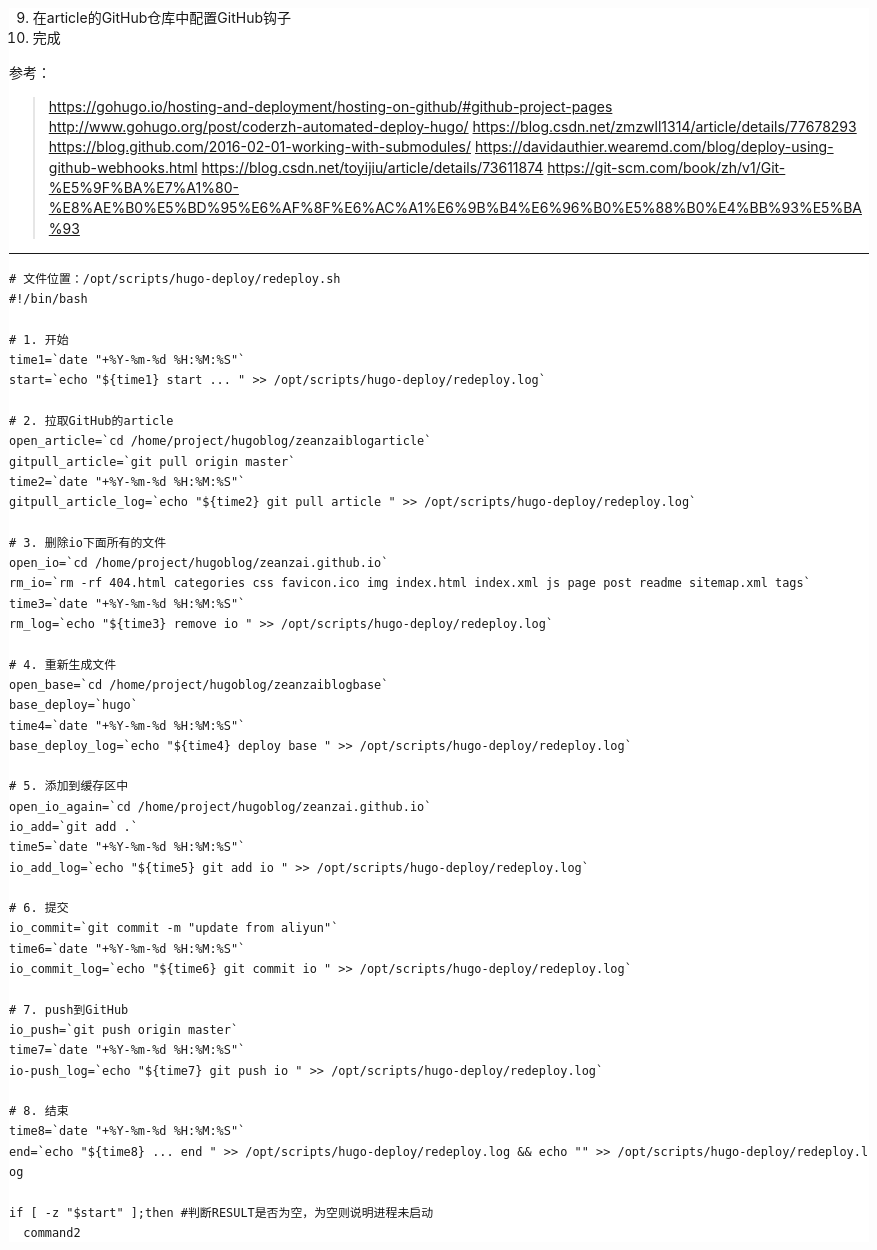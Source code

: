 9. 在article的GitHub仓库中配置GitHub钩子
10. 完成

参考：
> https://gohugo.io/hosting-and-deployment/hosting-on-github/#github-project-pages
> http://www.gohugo.org/post/coderzh-automated-deploy-hugo/
> https://blog.csdn.net/zmzwll1314/article/details/77678293
> https://blog.github.com/2016-02-01-working-with-submodules/
> https://davidauthier.wearemd.com/blog/deploy-using-github-webhooks.html
> https://blog.csdn.net/toyijiu/article/details/73611874
> https://git-scm.com/book/zh/v1/Git-%E5%9F%BA%E7%A1%80-%E8%AE%B0%E5%BD%95%E6%AF%8F%E6%AC%A1%E6%9B%B4%E6%96%B0%E5%88%B0%E4%BB%93%E5%BA%93

---

```shell
# 文件位置：/opt/scripts/hugo-deploy/redeploy.sh
#!/bin/bash

# 1. 开始
time1=`date "+%Y-%m-%d %H:%M:%S"`
start=`echo "${time1} start ... " >> /opt/scripts/hugo-deploy/redeploy.log`

# 2. 拉取GitHub的article
open_article=`cd /home/project/hugoblog/zeanzaiblogarticle`
gitpull_article=`git pull origin master`
time2=`date "+%Y-%m-%d %H:%M:%S"`
gitpull_article_log=`echo "${time2} git pull article " >> /opt/scripts/hugo-deploy/redeploy.log`

# 3. 删除io下面所有的文件
open_io=`cd /home/project/hugoblog/zeanzai.github.io`
rm_io=`rm -rf 404.html categories css favicon.ico img index.html index.xml js page post readme sitemap.xml tags`
time3=`date "+%Y-%m-%d %H:%M:%S"`
rm_log=`echo "${time3} remove io " >> /opt/scripts/hugo-deploy/redeploy.log`

# 4. 重新生成文件
open_base=`cd /home/project/hugoblog/zeanzaiblogbase`
base_deploy=`hugo`
time4=`date "+%Y-%m-%d %H:%M:%S"`
base_deploy_log=`echo "${time4} deploy base " >> /opt/scripts/hugo-deploy/redeploy.log`

# 5. 添加到缓存区中
open_io_again=`cd /home/project/hugoblog/zeanzai.github.io`
io_add=`git add .`
time5=`date "+%Y-%m-%d %H:%M:%S"`
io_add_log=`echo "${time5} git add io " >> /opt/scripts/hugo-deploy/redeploy.log`

# 6. 提交
io_commit=`git commit -m "update from aliyun"`
time6=`date "+%Y-%m-%d %H:%M:%S"`
io_commit_log=`echo "${time6} git commit io " >> /opt/scripts/hugo-deploy/redeploy.log`

# 7. push到GitHub
io_push=`git push origin master`
time7=`date "+%Y-%m-%d %H:%M:%S"`
io-push_log=`echo "${time7} git push io " >> /opt/scripts/hugo-deploy/redeploy.log`

# 8. 结束
time8=`date "+%Y-%m-%d %H:%M:%S"`
end=`echo "${time8} ... end " >> /opt/scripts/hugo-deploy/redeploy.log && echo "" >> /opt/scripts/hugo-deploy/redeploy.log

if [ -z "$start" ];then #判断RESULT是否为空，为空则说明进程未启动
  command2
```